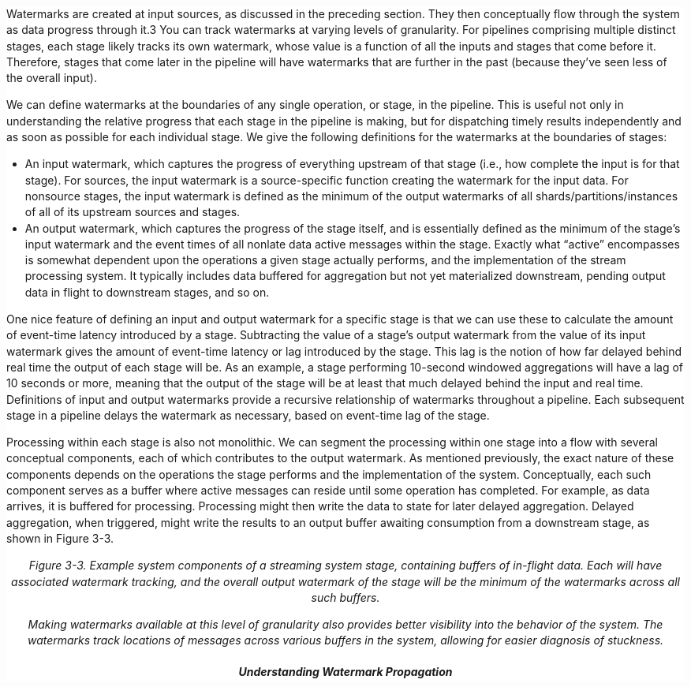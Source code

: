 Watermarks are created at input sources, as discussed in the preceding section. They then conceptually flow through the system as data progress through it.3 You can track watermarks at varying levels of granularity. For pipelines comprising multiple distinct stages, each stage likely tracks its own watermark, whose value is a function of all the inputs and stages that come before it. Therefore, stages that come later in the pipeline will have watermarks that are further in the past (because they’ve seen less of the overall input).

We can define watermarks at the boundaries of any single operation, or stage, in the pipeline. This is useful not only in understanding the relative progress that each stage in the pipeline is making, but for dispatching timely results independently and as soon as possible for each individual stage. We give the following definitions for the watermarks at the boundaries of stages:

- An input watermark, which captures the progress of everything upstream of that stage (i.e., how complete the input is for that stage). For sources, the input watermark is a source-specific function creating the watermark for the input data. For nonsource stages, the input watermark is defined as the minimum of the output watermarks of all shards/partitions/instances of all of its upstream sources and stages.
- An output watermark, which captures the progress of the stage itself, and is essentially defined as the minimum of the stage’s input watermark and the event times of all nonlate data active messages within the stage. Exactly what “active” encompasses is somewhat dependent upon the operations a given stage actually performs, and the implementation of the stream processing system. It typically includes data buffered for aggregation but not yet materialized downstream, pending output data in flight to downstream stages, and so on.

One nice feature of defining an input and output watermark for a specific stage is that we can use these to calculate the amount of event-time latency introduced by a stage. Subtracting the value of a stage’s output watermark from the value of its input watermark gives the amount of event-time latency or lag introduced by the stage. This lag is the notion of how far delayed behind real time the output of each stage will be. As an example, a stage performing 10-second windowed aggregations will have a lag of 10 seconds or more, meaning that the output of the stage will be at least that much delayed behind the input and real time. Definitions of input and output watermarks provide a recursive relationship of watermarks throughout a pipeline. Each subsequent stage in a pipeline delays the watermark as necessary, based on event-time lag of the stage.

Processing within each stage is also not monolithic. We can segment the processing within one stage into a flow with several conceptual components, each of which contributes to the output watermark. As mentioned previously, the exact nature of these components depends on the operations the stage performs and the implementation of the system. Conceptually, each such component serves as a buffer where active messages can reside until some operation has completed. For example, as data arrives, it is buffered for processing. Processing might then write the data to state for later delayed aggregation. Delayed aggregation, when triggered, might write the results to an output buffer awaiting consumption from a downstream stage, as shown in Figure 3-3.



<center><i>Figure 3-3. Example system components of a streaming system stage, containing buffers of in-flight data. Each will have associated watermark tracking, and the overall output watermark of the stage will be the minimum of the watermarks across all such buffers.

Making watermarks available at this level of granularity also provides better visibility into the behavior of the system. The watermarks track locations of messages across various buffers in the system, allowing for easier diagnosis of stuckness.

#### Understanding Watermark Propagation
